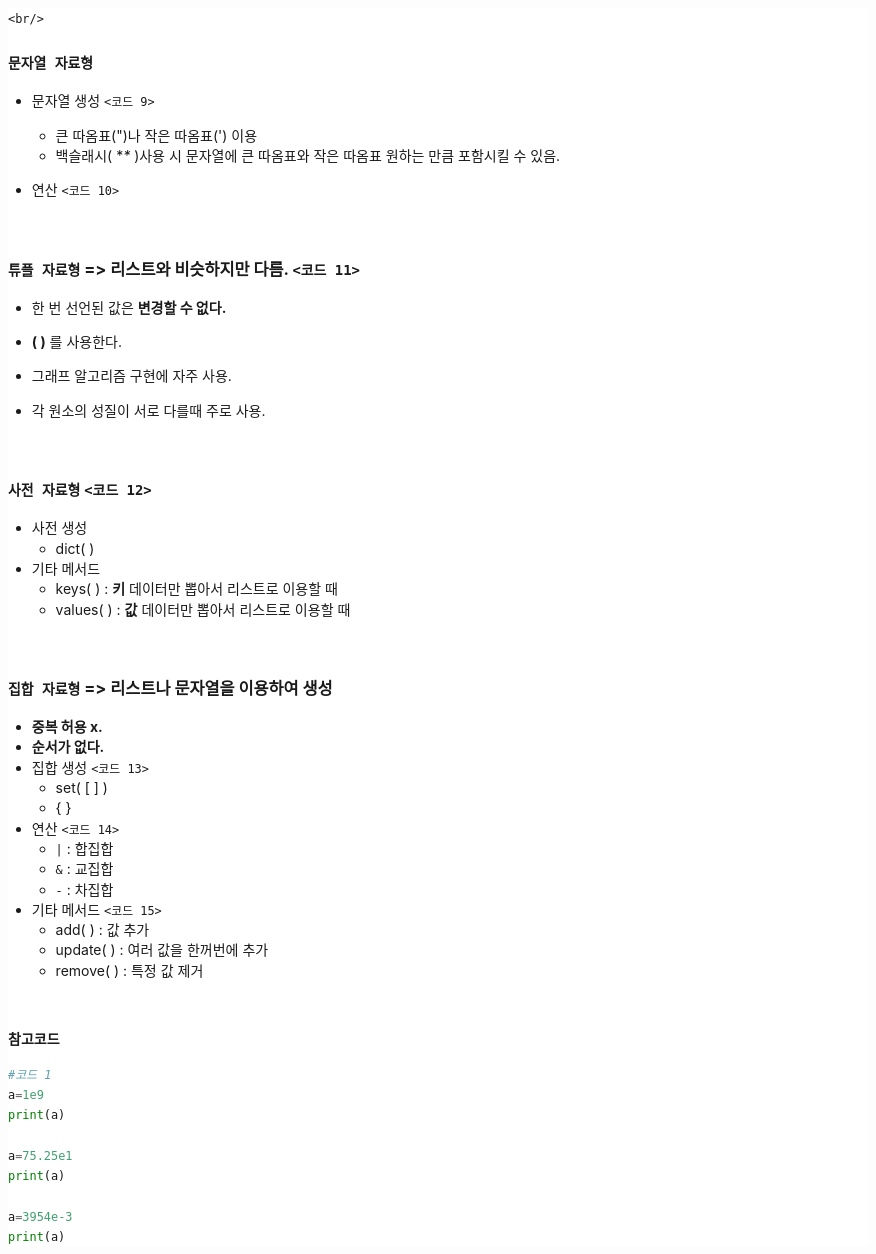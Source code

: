     <br/>
###  **`문자열 자료형`**
- 문자열 생성 `<코드 9>`
    - 큰 따옴표(")나 작은 따옴표(') 이용
    - 백슬래시( **\** )사용 시 문자열에 큰 따옴표와 작은 따옴표 원하는 만큼 포함시킬 수 있음.
- 연산 `<코드 10>`
            
     <br/>
###  **`튜플 자료형`** => 리스트와 비슷하지만 다름. `<코드 11>`
- 한 번 선언된 값은 **변경할 수 없다.**
- **( )** 를 사용한다.
- 그래프 알고리즘 구현에 자주 사용.
- 각 원소의 성질이 서로 다를때 주로 사용.
            
     <br/>
###  **`사전 자료형`**  `<코드 12>`
- 사전 생성
    - dict( )
- 기타 메서드
    - keys( ) : **키** 데이터만 뽑아서 리스트로 이용할 때
    - values( ) : **값** 데이터만 뽑아서 리스트로 이용할 때 
                
<br/>

###  **`집합 자료형`** => 리스트나 문자열을 이용하여 생성
- **중복 허용 x.**
- **순서가 없다.**
- 집합 생성 `<코드 13>`
    - set( [ ] )
    - { }
- 연산 `<코드 14>`
    - `|` : 합집합
    - `&` : 교집합
    - `-` : 차집합
- 기타 메서드 `<코드 15>`
    - add( ) : 값 추가
    - update( ) : 여러 값을 한꺼번에 추가
    - remove( ) : 특정 값 제거

<br/>

**참고코드**

```python
#코드 1
a=1e9
print(a)

a=75.25e1
print(a)

a=3954e-3
print(a)
```
